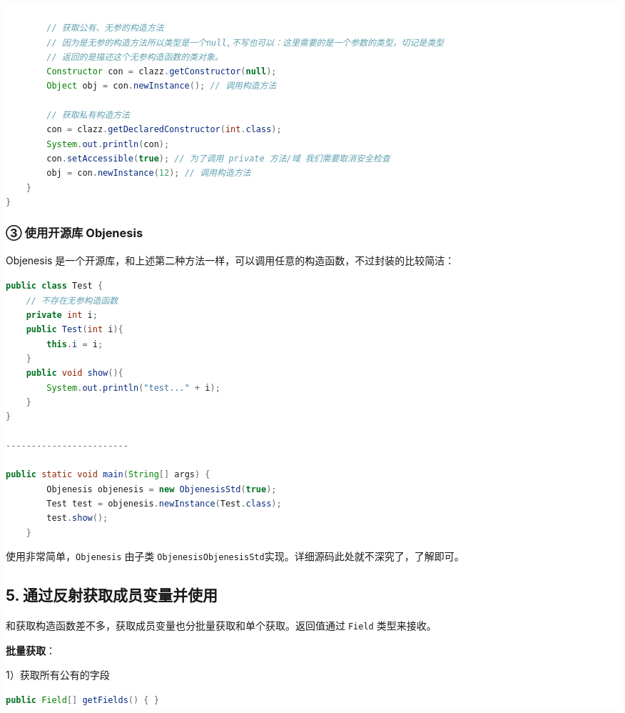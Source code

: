 ```java
        
		// 获取公有、无参的构造方法
        // 因为是无参的构造方法所以类型是一个null,不写也可以：这里需要的是一个参数的类型，切记是类型
		// 返回的是描述这个无参构造函数的类对象。
		Constructor con = clazz.getConstructor(null);
		Object obj = con.newInstance(); // 调用构造方法
		
		// 获取私有构造方法
		con = clazz.getDeclaredConstructor(int.class);
		System.out.println(con);
		con.setAccessible(true); // 为了调用 private 方法/域 我们需要取消安全检查
		obj = con.newInstance(12); // 调用构造方法
	}
}
```

### ③ 使用开源库 Objenesis

Objenesis 是一个开源库，和上述第二种方法一样，可以调用任意的构造函数，不过封装的比较简洁：

```java
public class Test {
    // 不存在无参构造函数
    private int i;
    public Test(int i){
        this.i = i;
    }
    public void show(){
        System.out.println("test..." + i);
    }
}

------------------------
    
public static void main(String[] args) {
        Objenesis objenesis = new ObjenesisStd(true);
        Test test = objenesis.newInstance(Test.class);
        test.show();
    }
```

使用非常简单，`Objenesis` 由子类 `ObjenesisObjenesisStd`实现。详细源码此处就不深究了，了解即可。

## 5. 通过反射获取成员变量并使用

和获取构造函数差不多，获取成员变量也分批量获取和单个获取。返回值通过 `Field` 类型来接收。

**批量获取**：

1）获取所有公有的字段

```java
public Field[] getFields() { }
```
